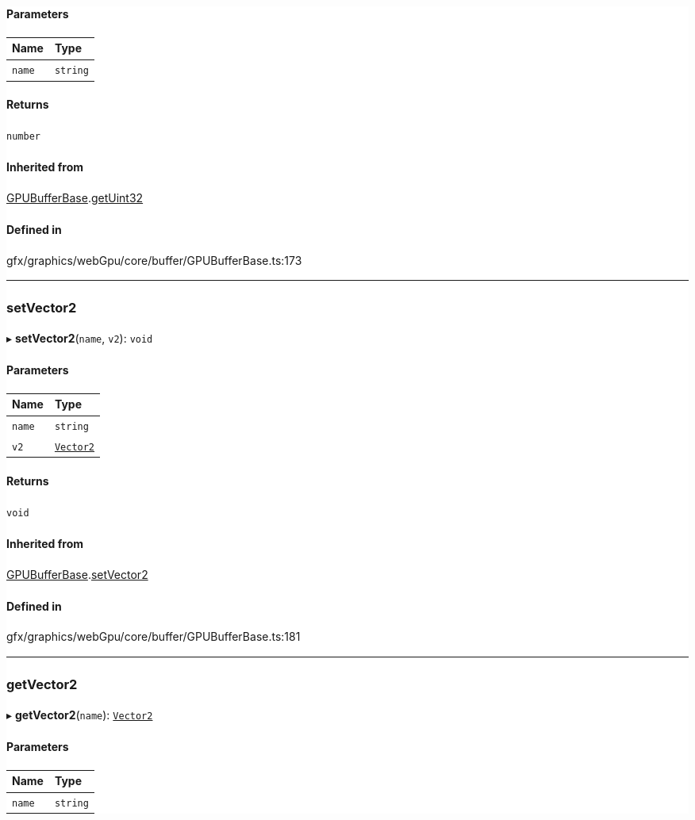 #### Parameters

| Name | Type |
| :------ | :------ |
| `name` | `string` |

#### Returns

`number`

#### Inherited from

[GPUBufferBase](GPUBufferBase.md).[getUint32](GPUBufferBase.md#getuint32)

#### Defined in

gfx/graphics/webGpu/core/buffer/GPUBufferBase.ts:173

___

### setVector2

▸ **setVector2**(`name`, `v2`): `void`

#### Parameters

| Name | Type |
| :------ | :------ |
| `name` | `string` |
| `v2` | [`Vector2`](Vector2.md) |

#### Returns

`void`

#### Inherited from

[GPUBufferBase](GPUBufferBase.md).[setVector2](GPUBufferBase.md#setvector2)

#### Defined in

gfx/graphics/webGpu/core/buffer/GPUBufferBase.ts:181

___

### getVector2

▸ **getVector2**(`name`): [`Vector2`](Vector2.md)

#### Parameters

| Name | Type |
| :------ | :------ |
| `name` | `string` |
